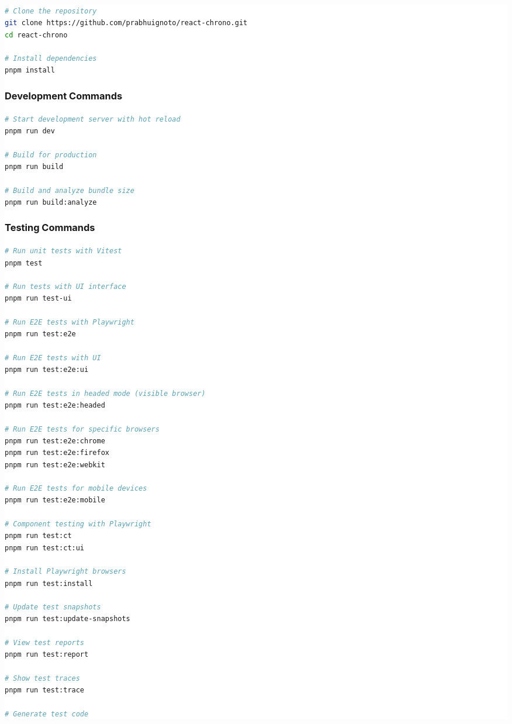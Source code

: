 ```bash
# Clone the repository
git clone https://github.com/prabhuignoto/react-chrono.git
cd react-chrono

# Install dependencies
pnpm install
```

### Development Commands

```bash
# Start development server with hot reload
pnpm run dev

# Build for production
pnpm run build

# Build and analyze bundle size
pnpm run build:analyze
```

### Testing Commands

```bash
# Run unit tests with Vitest
pnpm test

# Run tests with UI interface
pnpm run test-ui

# Run E2E tests with Playwright
pnpm run test:e2e

# Run E2E tests with UI
pnpm run test:e2e:ui

# Run E2E tests in headed mode (visible browser)
pnpm run test:e2e:headed

# Run E2E tests for specific browsers
pnpm run test:e2e:chrome
pnpm run test:e2e:firefox
pnpm run test:e2e:webkit

# Run E2E tests for mobile devices
pnpm run test:e2e:mobile

# Component testing with Playwright
pnpm run test:ct
pnpm run test:ct:ui

# Install Playwright browsers
pnpm run test:install

# Update test snapshots
pnpm run test:update-snapshots

# View test reports
pnpm run test:report

# Show test traces
pnpm run test:trace

# Generate test code
```